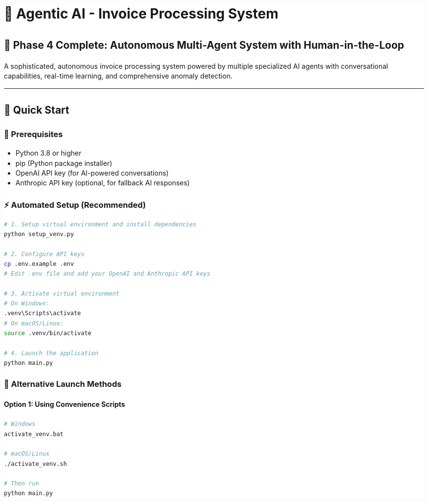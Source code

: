 # 🤖 Agentic AI - Invoice Processing System

## 🎯 **Phase 4 Complete: Autonomous Multi-Agent System with Human-in-the-Loop**

A sophisticated, autonomous invoice processing system powered by multiple specialized AI agents with conversational capabilities, real-time learning, and comprehensive anomaly detection.

---

## 🚀 **Quick Start**

### **🔧 Prerequisites**
- Python 3.8 or higher
- pip (Python package installer)
- OpenAI API key (for AI-powered conversations)
- Anthropic API key (optional, for fallback AI responses)

### **⚡ Automated Setup (Recommended)**
```bash
# 1. Setup virtual environment and install dependencies
python setup_venv.py

# 2. Configure API keys
cp .env.example .env
# Edit .env file and add your OpenAI and Anthropic API keys

# 3. Activate virtual environment
# On Windows:
.venv\Scripts\activate
# On macOS/Linux:
source .venv/bin/activate

# 4. Launch the application
python main.py
```

### **🎯 Alternative Launch Methods**

#### **Option 1: Using Convenience Scripts**
```bash
# Windows
activate_venv.bat

# macOS/Linux
./activate_venv.sh

# Then run
python main.py
```
